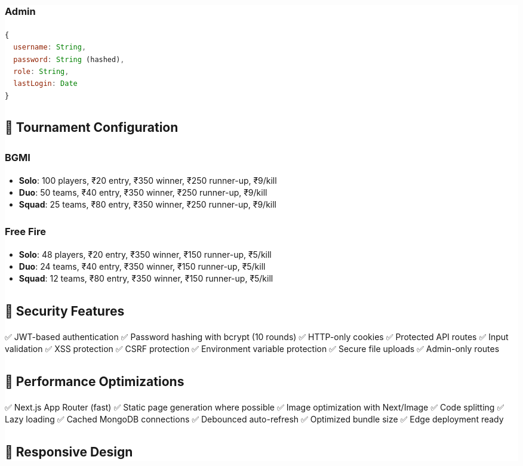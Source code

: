 ### Admin
```javascript
{
  username: String,
  password: String (hashed),
  role: String,
  lastLogin: Date
}
```

## 🎯 Tournament Configuration

### BGMI
- **Solo**: 100 players, ₹20 entry, ₹350 winner, ₹250 runner-up, ₹9/kill
- **Duo**: 50 teams, ₹40 entry, ₹350 winner, ₹250 runner-up, ₹9/kill
- **Squad**: 25 teams, ₹80 entry, ₹350 winner, ₹250 runner-up, ₹9/kill

### Free Fire
- **Solo**: 48 players, ₹20 entry, ₹350 winner, ₹150 runner-up, ₹5/kill
- **Duo**: 24 teams, ₹40 entry, ₹350 winner, ₹150 runner-up, ₹5/kill
- **Squad**: 12 teams, ₹80 entry, ₹350 winner, ₹150 runner-up, ₹5/kill

## 🔐 Security Features

✅ JWT-based authentication
✅ Password hashing with bcrypt (10 rounds)
✅ HTTP-only cookies
✅ Protected API routes
✅ Input validation
✅ XSS protection
✅ CSRF protection
✅ Environment variable protection
✅ Secure file uploads
✅ Admin-only routes

## 🚀 Performance Optimizations

✅ Next.js App Router (fast)
✅ Static page generation where possible
✅ Image optimization with Next/Image
✅ Code splitting
✅ Lazy loading
✅ Cached MongoDB connections
✅ Debounced auto-refresh
✅ Optimized bundle size
✅ Edge deployment ready

## 📱 Responsive Design
